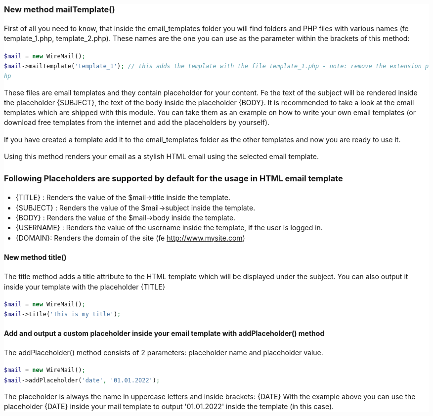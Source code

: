 ### New method mailTemplate()
First of all you need to know, that inside the email_templates folder you will find folders and PHP files with various names (fe template_1.php, template_2.php).
These names are the one you can use as the parameter within the brackets of this method:

```php
$mail = new WireMail();
$mail->mailTemplate('template_1'); // this adds the template with the file template_1.php - note: remove the extension php
```
These files are email templates and they contain placeholder for your content.
Fe the text of the subject will be rendered inside the placeholder {SUBJECT},
the text of the body inside the placeholder {BODY}.
It is recommended to take a look at the email templates which are shipped with this module. You can take them as an example on how to write your own email templates (or download free templates from the internet and add the placeholders by yourself).

If you have created a template add it to the email_templates folder as the other templates and now you are ready to use it.

Using this method renders your email as a stylish HTML email using the selected email template.

### Following Placeholders are supported by default for the usage in HTML email template

* {TITLE} : Renders the value of the $mail->title inside the template.
* {SUBJECT} : Renders the value of the $mail->subject inside the template.
* {BODY} : Renders the value of the $mail->body inside the template.
* {USERNAME} : Renders the value of the username inside the template, if the user is logged in.
* {DOMAIN}: Renders the domain of the site (fe http://www.mysite.com)

#### New method title()

The title method adds a title attribute to the HTML template which will be displayed under the subject. You can also output it inside your template with the placeholder {TITLE}

```php
$mail = new WireMail();
$mail->title('This is my title');
```

#### Add and output a custom placeholder inside your email template with addPlaceholder() method

The addPlaceholder() method consists of 2 parameters: placeholder name and placeholder value.

```php
$mail = new WireMail();
$mail->addPlaceholder('date', '01.01.2022');
```
The placeholder is always the name in uppercase letters and inside brackets: {DATE}
With the example above you can use the placeholder {DATE} inside your mail template to output '01.01.2022' inside the template (in this case).
